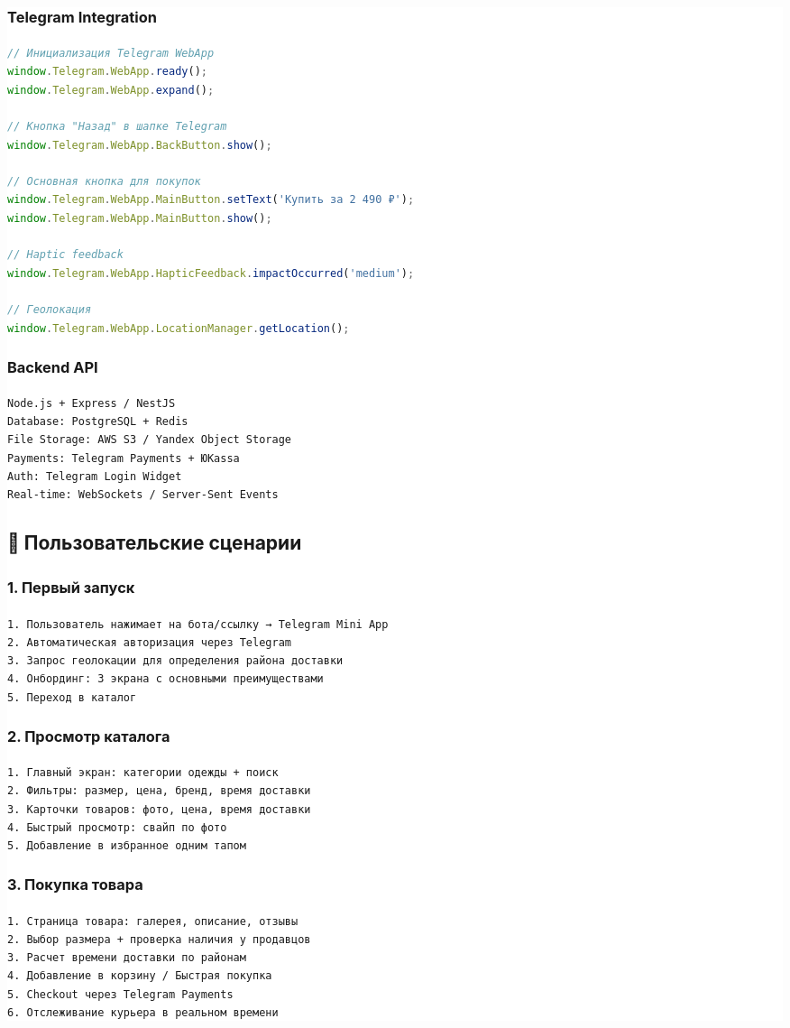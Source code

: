 ### Telegram Integration
```javascript
// Инициализация Telegram WebApp
window.Telegram.WebApp.ready();
window.Telegram.WebApp.expand();

// Кнопка "Назад" в шапке Telegram
window.Telegram.WebApp.BackButton.show();

// Основная кнопка для покупок
window.Telegram.WebApp.MainButton.setText('Купить за 2 490 ₽');
window.Telegram.WebApp.MainButton.show();

// Haptic feedback
window.Telegram.WebApp.HapticFeedback.impactOccurred('medium');

// Геолокация
window.Telegram.WebApp.LocationManager.getLocation();
```

### Backend API
```
Node.js + Express / NestJS
Database: PostgreSQL + Redis
File Storage: AWS S3 / Yandex Object Storage
Payments: Telegram Payments + ЮKassa
Auth: Telegram Login Widget
Real-time: WebSockets / Server-Sent Events
```

## 📱 Пользовательские сценарии

### 1. Первый запуск
```
1. Пользователь нажимает на бота/ссылку → Telegram Mini App
2. Автоматическая авторизация через Telegram
3. Запрос геолокации для определения района доставки
4. Онбординг: 3 экрана с основными преимуществами
5. Переход в каталог
```

### 2. Просмотр каталога
```
1. Главный экран: категории одежды + поиск
2. Фильтры: размер, цена, бренд, время доставки
3. Карточки товаров: фото, цена, время доставки
4. Быстрый просмотр: свайп по фото
5. Добавление в избранное одним тапом
```

### 3. Покупка товара
```
1. Страница товара: галерея, описание, отзывы
2. Выбор размера + проверка наличия у продавцов
3. Расчет времени доставки по районам
4. Добавление в корзину / Быстрая покупка
5. Checkout через Telegram Payments
6. Отслеживание курьера в реальном времени
```
